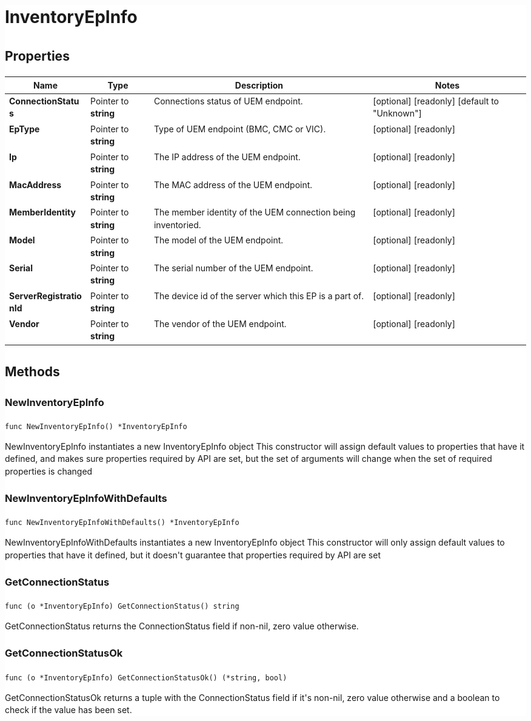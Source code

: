 # InventoryEpInfo

## Properties

Name | Type | Description | Notes
------------ | ------------- | ------------- | -------------
**ConnectionStatus** | Pointer to **string** | Connections status of UEM endpoint. | [optional] [readonly] [default to "Unknown"]
**EpType** | Pointer to **string** | Type of UEM endpoint (BMC, CMC or VIC). | [optional] [readonly] 
**Ip** | Pointer to **string** | The IP address of the UEM endpoint. | [optional] [readonly] 
**MacAddress** | Pointer to **string** | The MAC address of the UEM endpoint. | [optional] [readonly] 
**MemberIdentity** | Pointer to **string** | The member identity of the UEM connection being inventoried. | [optional] [readonly] 
**Model** | Pointer to **string** | The model of the UEM endpoint. | [optional] [readonly] 
**Serial** | Pointer to **string** | The serial number of the UEM endpoint. | [optional] [readonly] 
**ServerRegistrationId** | Pointer to **string** | The device id of the server which this EP is a part of. | [optional] [readonly] 
**Vendor** | Pointer to **string** | The vendor of the UEM endpoint. | [optional] [readonly] 

## Methods

### NewInventoryEpInfo

`func NewInventoryEpInfo() *InventoryEpInfo`

NewInventoryEpInfo instantiates a new InventoryEpInfo object
This constructor will assign default values to properties that have it defined,
and makes sure properties required by API are set, but the set of arguments
will change when the set of required properties is changed

### NewInventoryEpInfoWithDefaults

`func NewInventoryEpInfoWithDefaults() *InventoryEpInfo`

NewInventoryEpInfoWithDefaults instantiates a new InventoryEpInfo object
This constructor will only assign default values to properties that have it defined,
but it doesn't guarantee that properties required by API are set

### GetConnectionStatus

`func (o *InventoryEpInfo) GetConnectionStatus() string`

GetConnectionStatus returns the ConnectionStatus field if non-nil, zero value otherwise.

### GetConnectionStatusOk

`func (o *InventoryEpInfo) GetConnectionStatusOk() (*string, bool)`

GetConnectionStatusOk returns a tuple with the ConnectionStatus field if it's non-nil, zero value otherwise
and a boolean to check if the value has been set.
